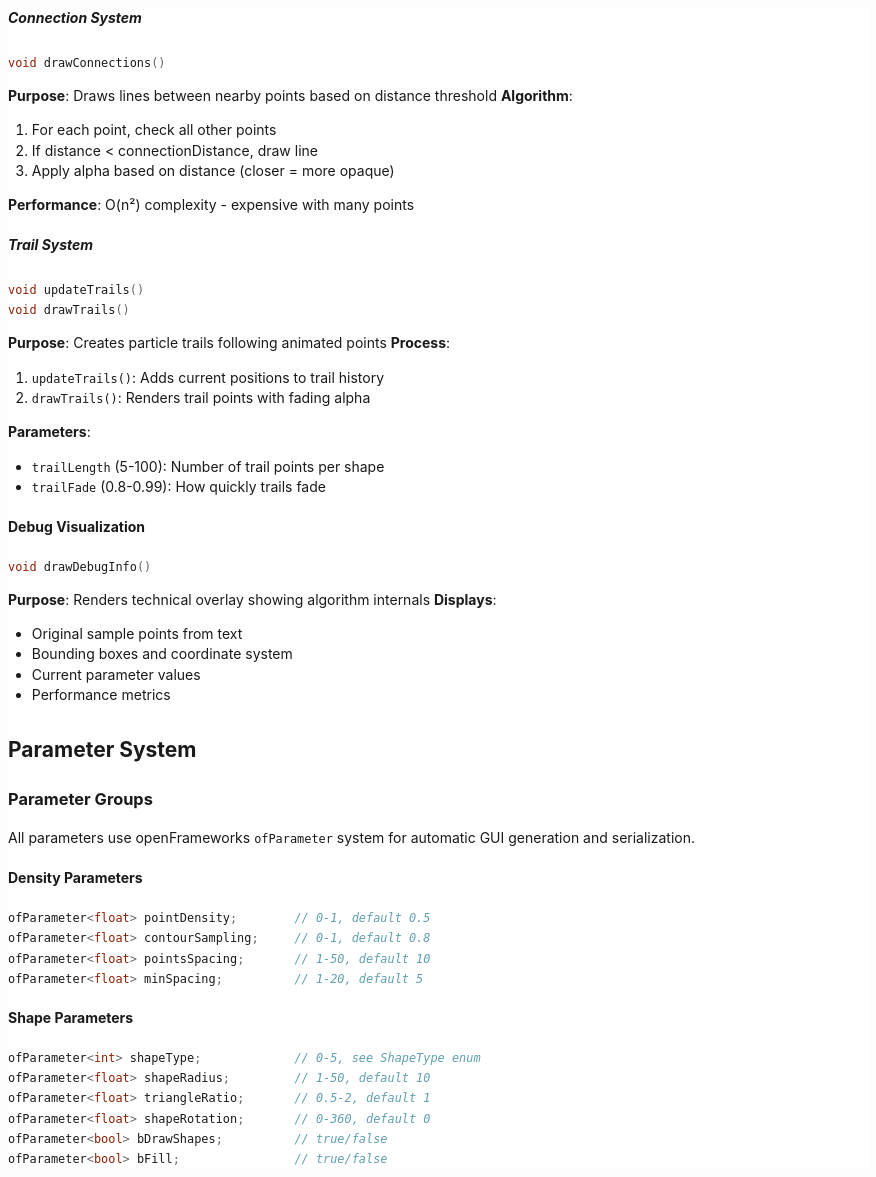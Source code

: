 ##### Connection System
```cpp
void drawConnections()
```
**Purpose**: Draws lines between nearby points based on distance threshold
**Algorithm**:
1. For each point, check all other points
2. If distance < connectionDistance, draw line
3. Apply alpha based on distance (closer = more opaque)

**Performance**: O(n²) complexity - expensive with many points

##### Trail System
```cpp
void updateTrails()
void drawTrails()
```
**Purpose**: Creates particle trails following animated points
**Process**:
1. `updateTrails()`: Adds current positions to trail history
2. `drawTrails()`: Renders trail points with fading alpha

**Parameters**:
- `trailLength` (5-100): Number of trail points per shape
- `trailFade` (0.8-0.99): How quickly trails fade

#### Debug Visualization
```cpp
void drawDebugInfo()
```
**Purpose**: Renders technical overlay showing algorithm internals
**Displays**:
- Original sample points from text
- Bounding boxes and coordinate system
- Current parameter values
- Performance metrics

## Parameter System

### Parameter Groups

All parameters use openFrameworks `ofParameter` system for automatic GUI generation and serialization.

#### Density Parameters
```cpp
ofParameter<float> pointDensity;        // 0-1, default 0.5
ofParameter<float> contourSampling;     // 0-1, default 0.8  
ofParameter<float> pointsSpacing;       // 1-50, default 10
ofParameter<float> minSpacing;          // 1-20, default 5
```

#### Shape Parameters
```cpp
ofParameter<int> shapeType;             // 0-5, see ShapeType enum
ofParameter<float> shapeRadius;         // 1-50, default 10
ofParameter<float> triangleRatio;       // 0.5-2, default 1
ofParameter<float> shapeRotation;       // 0-360, default 0
ofParameter<bool> bDrawShapes;          // true/false
ofParameter<bool> bFill;                // true/false
```

